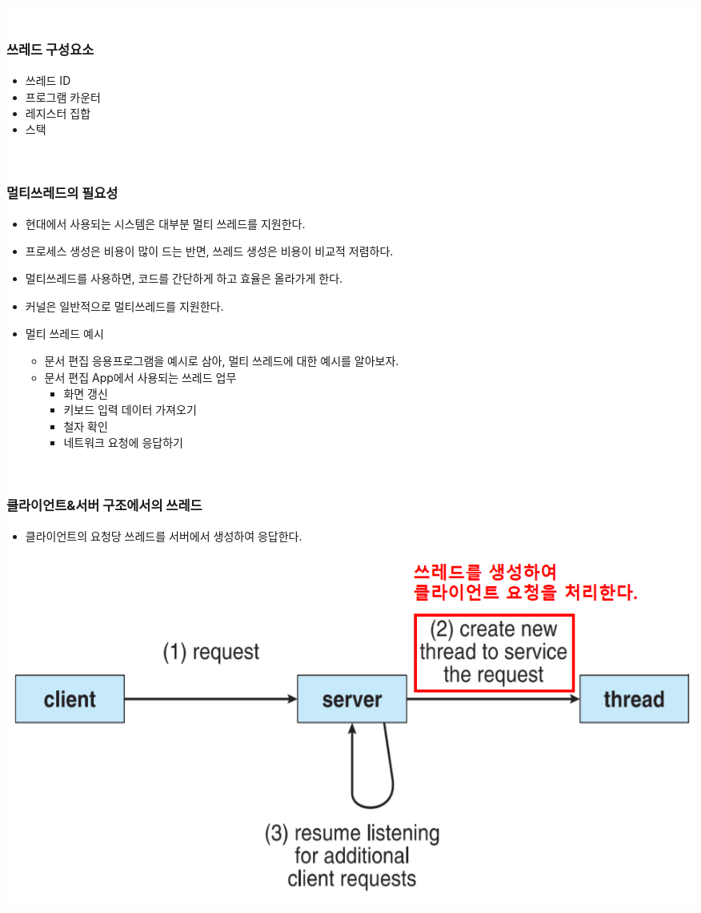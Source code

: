 <br/>

### 쓰레드 구성요소

- 쓰레드 ID
- 프로그램 카운터
- 레지스터 집합
- 스택

<br/>

### 멀티쓰레드의 필요성

- 현대에서 사용되는 시스템은 대부분 멀티 쓰레드를 지원한다.
- 프로세스 생성은 비용이 많이 드는 반면, 쓰레드 생성은 비용이 비교적 저렴하다.
- 멀티쓰레드를 사용하면, 코드를 간단하게 하고 효율은 올라가게 한다.
- 커널은 일반적으로 멀티쓰레드를 지원한다.

- 멀티 쓰레드 예시
    - 문서 편집 응용프로그램을 예시로 삼아, 멀티 쓰레드에 대한 예시를 알아보자.
    - 문서 편집 App에서 사용되는 쓰레드 업무
        - 화면 갱신
        - 키보드 입력 데이터 가져오기
        - 철자 확인
        - 네트워크 요청에 응답하기

<br/>

### 클라이언트&서버 구조에서의 쓰레드

- 클라이언트의 요청당 쓰레드를 서버에서 생성하여 응답한다.

![Untitled](/assets/img/2021-11-10-OS_Thread/Untitled%201.png)
